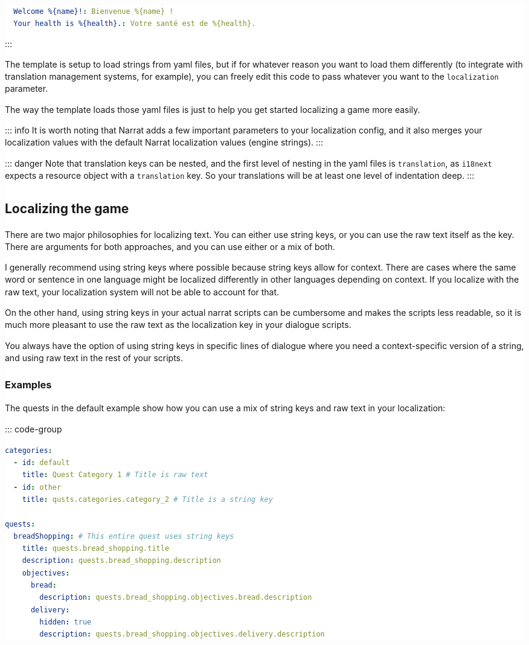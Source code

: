```yaml [src/strings/strings_fr.yaml]
  Welcome %{name}!: Bienvenue %{name} !
  Your health is %{health}.: Votre santé est de %{health}.
```

:::

The template is setup to load strings from yaml files, but if for whatever reason you want to load them differently (to integrate with translation management systems, for example), you can freely edit this code to pass whatever you want to the `localization` parameter.

The way the template loads those yaml files is just to help you get started localizing a game more easily.

::: info
It is worth noting that Narrat adds a few important parameters to your localization config, and it also merges your localization values with the default Narrat localization values (engine strings).
:::

::: danger
Note that translation keys can be nested, and the first level of nesting in the yaml files is `translation`, as `i18next` expects a resource object with a `translation` key. So your translations will be at least one level of indentation deep.
:::

## Localizing the game

There are two major philosophies for localizing text. You can either use string keys, or you can use the raw text itself as the key. There are arguments for both approaches, and you can use either or a mix of both.

I generally recommend using string keys where possible because string keys allow for context. There are cases where the same word or sentence in one language might be localized differently in other languages depending on context. If you localize with the raw text, your localization system will not be able to account for that.

On the other hand, using string keys in your actual narrat scripts can be cumbersome and makes the scripts less readable, so it is much more pleasant to use the raw text as the localization key in your dialogue scripts.

You always have the option of using string keys in specific lines of dialogue where you need a context-specific version of a string, and using raw text in the rest of your scripts.

### Examples

The quests in the default example show how you can use a mix of string keys and raw text in your localization:

::: code-group

```yaml [quests.yaml]
categories:
  - id: default
    title: Quest Category 1 # Title is raw text
  - id: other
    title: qusts.categories.category_2 # Title is a string key

quests:
  breadShopping: # This entire quest uses string keys
    title: quests.bread_shopping.title
    description: quests.bread_shopping.description
    objectives:
      bread:
        description: quests.bread_shopping.objectives.bread.description
      delivery:
        hidden: true
        description: quests.bread_shopping.objectives.delivery.description
```
